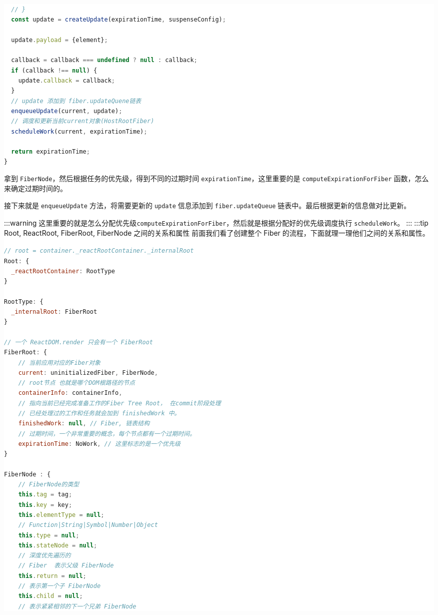 ```js
  // }
  const update = createUpdate(expirationTime, suspenseConfig);

  update.payload = {element};

  callback = callback === undefined ? null : callback;
  if (callback !== null) {
    update.callback = callback;
  }
  // update 添加到 fiber.updateQuene链表
  enqueueUpdate(current, update);
  // 调度和更新当前current对象(HostRootFiber)
  scheduleWork(current, expirationTime);

  return expirationTime;
}
```
拿到 `FiberNode`，然后根据任务的优先级，得到不同的过期时间 `expirationTime`，这里重要的是 `computeExpirationForFiber` 函数，怎么来确定过期时间的。

接下来就是 `enqueueUpdate` 方法，将需要更新的 `update` 信息添加到 `fiber.updateQueue` 链表中。最后根据更新的信息做对比更新。

:::warning
这里重要的就是怎么分配优先级`computeExpirationForFiber`，然后就是根据分配好的优先级调度执行 `scheduleWork`。
:::
:::tip Root, ReactRoot, FiberRoot, FiberNode 之间的关系和属性
前面我们看了创建整个 Fiber 的流程，下面就理一理他们之间的关系和属性。
```js
// root = container._reactRootContainer._internalRoot
Root: {
  _reactRootContainer: RootType
}

RootType: {
  _internalRoot: FiberRoot
}

// 一个 ReactDOM.render 只会有一个 FiberRoot
FiberRoot: {
    // 当前应用对应的Fiber对象
    current: uninitializedFiber, FiberNode,
    // root节点 也就是哪个DOM根路径的节点
    containerInfo: containerInfo,
    // 指向当前已经完成准备工作的Fiber Tree Root， 在commit阶段处理
    // 已经处理过的工作和任务就会加到 finishedWork 中。
    finishedWork: null, // Fiber, 链表结构
    // 过期时间，一个非常重要的概念，每个节点都有一个过期时间。
    expirationTime: NoWork, // 这里标志的是一个优先级
}

FiberNode : {
    // FiberNode的类型
    this.tag = tag;
    this.key = key;
    this.elementType = null;
    // Function|String|Symbol|Number|Object
    this.type = null;
    this.stateNode = null;
    // 深度优先遍历的
    // Fiber  表示父级 FiberNode
    this.return = null;
    // 表示第一个子 FiberNode
    this.child = null;
    // 表示紧紧相邻的下一个兄弟 FiberNode
```